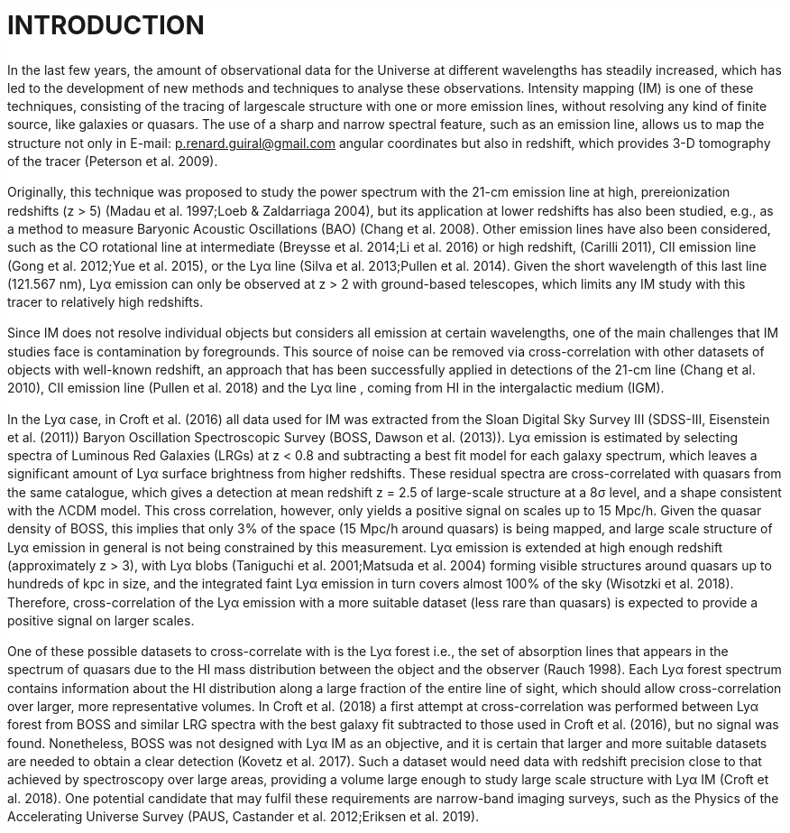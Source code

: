 # INTRODUCTION

In the last few years, the amount of observational data for the Universe at different wavelengths has steadily increased, which has led to the development of new methods and techniques to analyse these observations. Intensity mapping (IM) is one of these techniques, consisting of the tracing of largescale structure with one or more emission lines, without resolving any kind of finite source, like galaxies or quasars. The use of a sharp and narrow spectral feature, such as an emission line, allows us to map the structure not only in E-mail: p.renard.guiral@gmail.com angular coordinates but also in redshift, which provides 3-D tomography of the tracer (Peterson et al. 2009).

Originally, this technique was proposed to study the power spectrum with the 21-cm emission line at high, prereionization redshifts (z > 5) (Madau et al. 1997;Loeb & Zaldarriaga 2004), but its application at lower redshifts has also been studied, e.g., as a method to measure Baryonic Acoustic Oscillations (BAO) (Chang et al. 2008). Other emission lines have also been considered, such as the CO rotational line at intermediate (Breysse et al. 2014;Li et al. 2016) or high redshift, (Carilli 2011), CII emission line (Gong et al. 2012;Yue et al. 2015), or the Lyα line (Silva et al. 2013;Pullen et al. 2014). Given the short wavelength of this last line (121.567 nm), Lyα emission can only be observed at z > 2 with ground-based telescopes, which limits any IM study with this tracer to relatively high redshifts.

Since IM does not resolve individual objects but considers all emission at certain wavelengths, one of the main challenges that IM studies face is contamination by foregrounds. This source of noise can be removed via cross-correlation with other datasets of objects with well-known redshift, an approach that has been successfully applied in detections of the 21-cm line (Chang et al. 2010), CII emission line (Pullen et al. 2018) and the Lyα line , coming from HI in the intergalactic medium (IGM).

In the Lyα case, in Croft et al. (2016) all data used for IM was extracted from the Sloan Digital Sky Survey III (SDSS-III, Eisenstein et al. (2011)) Baryon Oscillation Spectroscopic Survey (BOSS, Dawson et al. (2013)). Lyα emission is estimated by selecting spectra of Luminous Red Galaxies (LRGs) at z < 0.8 and subtracting a best fit model for each galaxy spectrum, which leaves a significant amount of Lyα surface brightness from higher redshifts. These residual spectra are cross-correlated with quasars from the same catalogue, which gives a detection at mean redshift z = 2.5 of large-scale structure at a 8σ level, and a shape consistent with the ΛCDM model. This cross correlation, however, only yields a positive signal on scales up to 15 Mpc/h. Given the quasar density of BOSS, this implies that only 3% of the space (15 Mpc/h around quasars) is being mapped, and large scale structure of Lyα emission in general is not being constrained by this measurement. Lyα emission is extended at high enough redshift (approximately z > 3), with Lyα blobs (Taniguchi et al. 2001;Matsuda et al. 2004) forming visible structures around quasars up to hundreds of kpc in size, and the integrated faint Lyα emission in turn covers almost 100% of the sky (Wisotzki et al. 2018). Therefore, cross-correlation of the Lyα emission with a more suitable dataset (less rare than quasars) is expected to provide a positive signal on larger scales.

One of these possible datasets to cross-correlate with is the Lyα forest i.e., the set of absorption lines that appears in the spectrum of quasars due to the HI mass distribution between the object and the observer (Rauch 1998). Each Lyα forest spectrum contains information about the HI distribution along a large fraction of the entire line of sight, which should allow cross-correlation over larger, more representative volumes. In Croft et al. (2018) a first attempt at cross-correlation was performed between Lyα forest from BOSS and similar LRG spectra with the best galaxy fit subtracted to those used in Croft et al. (2016), but no signal was found. Nonetheless, BOSS was not designed with Lyα IM as an objective, and it is certain that larger and more suitable datasets are needed to obtain a clear detection (Kovetz et al. 2017). Such a dataset would need data with redshift precision close to that achieved by spectroscopy over large areas, providing a volume large enough to study large scale structure with Lyα IM (Croft et al. 2018). One potential candidate that may fulfil these requirements are narrow-band imaging surveys, such as the Physics of the Accelerating Universe Survey (PAUS, Castander et al. 2012;Eriksen et al. 2019).
